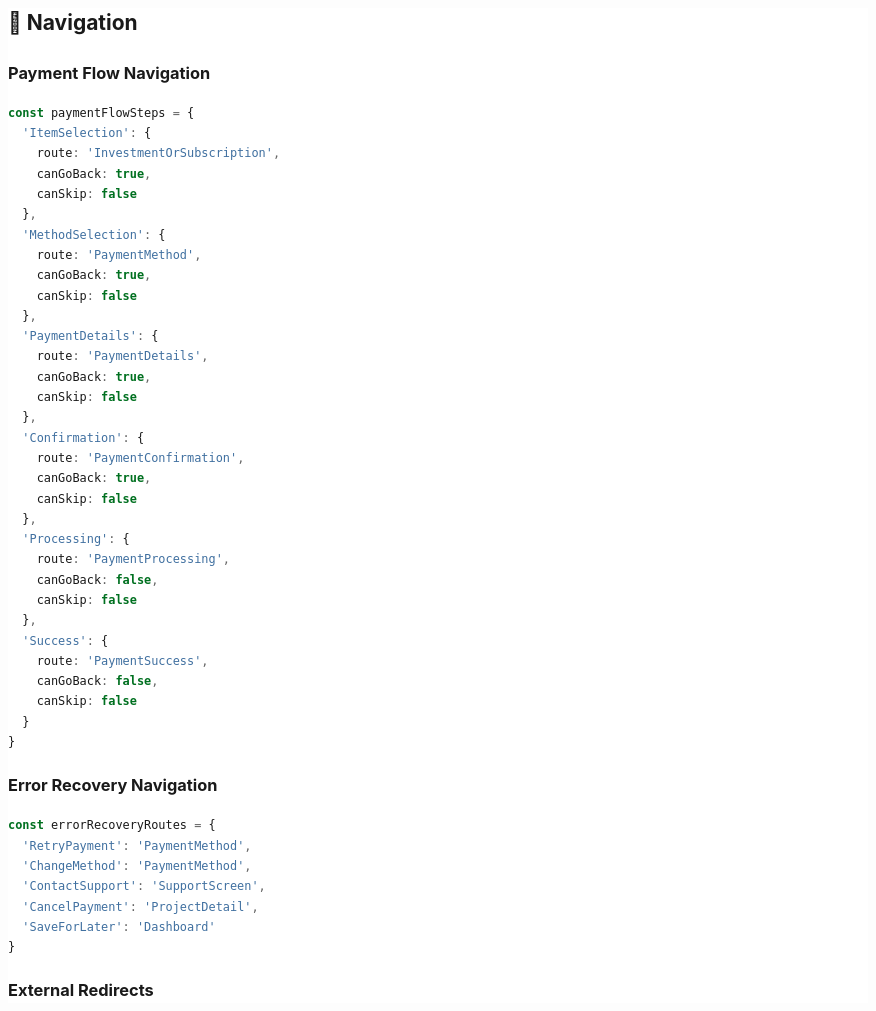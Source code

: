 ## 🔗 Navigation

### Payment Flow Navigation

```typescript
const paymentFlowSteps = {
  'ItemSelection': {
    route: 'InvestmentOrSubscription',
    canGoBack: true,
    canSkip: false
  },
  'MethodSelection': {
    route: 'PaymentMethod',
    canGoBack: true,
    canSkip: false
  },
  'PaymentDetails': {
    route: 'PaymentDetails',
    canGoBack: true,
    canSkip: false
  },
  'Confirmation': {
    route: 'PaymentConfirmation',
    canGoBack: true,
    canSkip: false
  },
  'Processing': {
    route: 'PaymentProcessing',
    canGoBack: false,
    canSkip: false
  },
  'Success': {
    route: 'PaymentSuccess',
    canGoBack: false,
    canSkip: false
  }
}
```

### Error Recovery Navigation

```typescript
const errorRecoveryRoutes = {
  'RetryPayment': 'PaymentMethod',
  'ChangeMethod': 'PaymentMethod',
  'ContactSupport': 'SupportScreen',
  'CancelPayment': 'ProjectDetail',
  'SaveForLater': 'Dashboard'
}
```

### External Redirects
